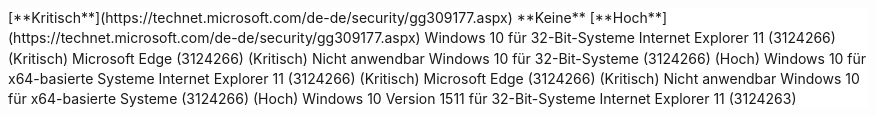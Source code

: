 </td>
<td style="border:1px solid black;">
[**Kritisch**](https://technet.microsoft.com/de-de/security/gg309177.aspx)
</td>
<td style="border:1px solid black;">
**Keine**
</td>
<td style="border:1px solid black;">
[**Hoch**](https://technet.microsoft.com/de-de/security/gg309177.aspx)
</td>
</tr>
<tr>
<td style="border:1px solid black;">
Windows 10 für 32-Bit-Systeme
</td>
<td style="border:1px solid black;">
Internet Explorer 11  
(3124266)  
(Kritisch)
</td>
<td style="border:1px solid black;">
Microsoft Edge  
(3124266)  
(Kritisch)
</td>
<td style="border:1px solid black;">
Nicht anwendbar
</td>
<td style="border:1px solid black;">
Windows 10 für 32-Bit-Systeme  
(3124266)  
(Hoch)
</td>
</tr>
<tr>
<td style="border:1px solid black;">
Windows 10 für x64-basierte Systeme
</td>
<td style="border:1px solid black;">
Internet Explorer 11  
(3124266)  
(Kritisch)
</td>
<td style="border:1px solid black;">
Microsoft Edge  
(3124266)  
(Kritisch)
</td>
<td style="border:1px solid black;">
Nicht anwendbar
</td>
<td style="border:1px solid black;">
Windows 10 für x64-basierte Systeme  
(3124266)  
(Hoch)
</td>
</tr>
<tr>
<td style="border:1px solid black;">
Windows 10 Version 1511 für 32-Bit-Systeme
</td>
<td style="border:1px solid black;">
Internet Explorer 11  
(3124263)  